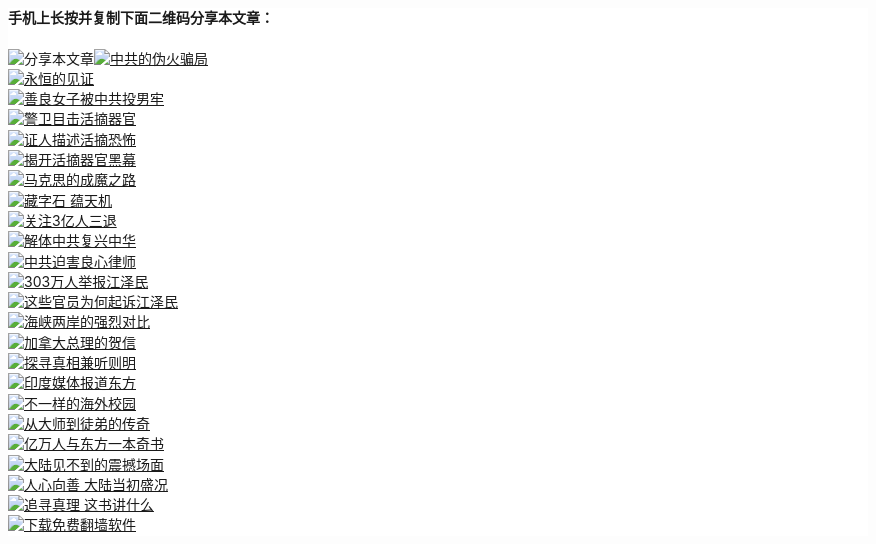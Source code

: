 <strong>手机上长按并复制下面二维码分享本文章：</strong><br><br><img src="http://d1p1.ip.zn2.us/v.php?action=qrcode&url=/gb/20/3/29/n11986525.md%231" title="分享本文章"></td><td VALIGN=TOP><a href="/gb/16/1/21/n4622075.md?dfh#1" target="_blank"><img src="https://raw.githubusercontent.com/roxfi2557/djy/master/gb/300/wei-f1.jpg" title="中共的伪火骗局"  alt="中共的伪火骗局"></a><br><a href="https://github.com/roxfi2557/www/blob/master/README.md?dfh#9" target="_blank"><img src="https://raw.githubusercontent.com/roxfi2557/djy/master/gb/300/yong-h.jpg" title="永恒的见证"  alt="永恒的见证"></a><br><a href="/gb/13/9/29/n3974789.md?dfh#1" target="_blank"><img src="https://raw.githubusercontent.com/roxfi2557/djy/master/gb/300/shang-lnz.jpg" title="善良女子被中共投男牢"  alt="善良女子被中共投男牢"></a><br><a href="/gb/16/3/16/n4663449.md?dfh#1" target="_blank"><img src="https://raw.githubusercontent.com/roxfi2557/djy/master/gb/300/huo-z3.jpg" title="警卫目击活摘器官"  alt="警卫目击活摘器官"></a><br><a href="/gb/16/8/7/n8177641.md?dfh#1" target="_blank"><img src="https://raw.githubusercontent.com/roxfi2557/djy/master/gb/300/huo-z4.jpg" title="证人描述活摘恐怖"  alt="证人描述活摘恐怖"></a><br><a href="/gb/10/4/19/n2881569.md?dfh#1" target="_blank"><img src="https://raw.githubusercontent.com/roxfi2557/djy/master/gb/300/huo-z1.jpg" title="揭开活摘器官黑幕"  alt="揭开活摘器官黑幕"></a><br><a href="/gb/10/11/7/n3077476.md?dfh#1" target="_blank"><img src="https://raw.githubusercontent.com/roxfi2557/djy/master/gb/300/ma-ks.jpg" title="马克思的成魔之路"  alt="马克思的成魔之路"></a><br><a href="/gb/14/6/9/n4173977.md?dfh#1" target="_blank"><img src="https://raw.githubusercontent.com/roxfi2557/djy/master/gb/300/chang-zs.jpg" title="藏字石 蕴天机"  alt="藏字石 蕴天机"></a><br><a href="/gb/18/5/10/n10381511.md?dfh#1" target="_blank"><img src="https://raw.githubusercontent.com/roxfi2557/djy/master/gb/300/st1.jpg" title="关注3亿人三退"  alt="关注3亿人三退"></a><br><a href="/gb/18/3/21/n10237682.md?dfh#1" target="_blank"><img src="https://raw.githubusercontent.com/roxfi2557/djy/master/gb/300/jie-t.jpg" title="解体中共复兴中华"  alt="解体中共复兴中华"></a><br><a href="/gb/9/2/9/n2422991.md?dfh#1" target="_blank"><img src="https://raw.githubusercontent.com/roxfi2557/djy/master/gb/300/gao-zs.jpg" title="中共迫害良心律师"  alt="中共迫害良心律师"></a><br><a href="/gb/18/12/9/n10900044.md?dfh#1" target="_blank"><img src="https://raw.githubusercontent.com/roxfi2557/djy/master/gb/300/sj1.jpg" title="303万人举报江泽民"  alt="303万人举报江泽民"></a><br><a href="/gb/18/8/28/n10672014.md?dfh#1" target="_blank"><img src="https://raw.githubusercontent.com/roxfi2557/djy/master/gb/300/sj2.jpg" title="这些官员为何起诉江泽民"  alt="这些官员为何起诉江泽民"></a><br><a href="/gb/8/12/18/n2367165.md?dfh#1" target="_blank"><img src="https://raw.githubusercontent.com/roxfi2557/djy/master/gb/300/liangan.jpg" title="海峡两岸的强烈对比"  alt="海峡两岸的强烈对比"></a><br><a href="/gb/15/12/10/n4593139.md?dfh#1" target="_blank"><img src="https://raw.githubusercontent.com/roxfi2557/djy/master/gb/300/jia-ndzl.jpg" title="加拿大总理的贺信"  alt="加拿大总理的贺信"></a><br><a href="/gb/11/6/17/n3289382.md?dfh#1" target="_blank"><img src="https://raw.githubusercontent.com/roxfi2557/djy/master/gb/300/xiao-wd.jpg" title="探寻真相兼听则明"  alt="探寻真相兼听则明"></a><br><a href="/gb/18/10/27/n10812623.md?dfh#1" target="_blank"><img src="https://raw.githubusercontent.com/roxfi2557/djy/master/gb/300/yindu.jpg" title="印度媒体报道东方"  alt="印度媒体报道东方"></a><br><a href="/gb/18/6/9/n10469652.md?dfh#1" target="_blank"><img src="https://raw.githubusercontent.com/roxfi2557/djy/master/gb/300/xie-j.jpg" title="不一样的海外校园"  alt="不一样的海外校园"></a><br><a href="/gb/7/4/5/n1669415.md?dfh#1" target="_blank"><img src="https://raw.githubusercontent.com/roxfi2557/djy/master/gb/300/li-up.jpg" title="从大师到徒弟的传奇"  alt="从大师到徒弟的传奇"></a><br><a href="/gb/17/5/26/n9191512.md?dfh#1" target="_blank"><img src="https://raw.githubusercontent.com/roxfi2557/djy/master/gb/300/zfl2.jpg" title="亿万人与东方一本奇书"  alt="亿万人与东方一本奇书"></a><br><a href="/gb/13/11/27/n4020290.md?dfh#1" target="_blank"><img src="https://raw.githubusercontent.com/roxfi2557/djy/master/gb/300/zhen-h.jpg" title="大陆见不到的震撼场面"  alt="大陆见不到的震撼场面"></a><br><a href="/gb/15/7/17/n4482910.md?dfh#1" target="_blank"><img src="https://raw.githubusercontent.com/roxfi2557/djy/master/gb/300/dalu-sk.jpg" title="人心向善 大陆当初盛况"  alt="人心向善 大陆当初盛况"></a><br><a href="/gb/19/1/5/n10955468.md?dfh#1" target="_blank"><img src="https://raw.githubusercontent.com/roxfi2557/djy/master/gb/300/zfl1.jpg" title="追寻真理 这书讲什么"  alt="追寻真理 这书讲什么"></a><br><a href="https://github.com/bannedbook/fanqiang/wiki" target="_blank"><img src="https://raw.githubusercontent.com/roxfi2557/djy/master/gb/300/fq1.jpg" title="下载免费翻墙软件"  alt="下载免费翻墙软件"></a><br></td></tr></table>